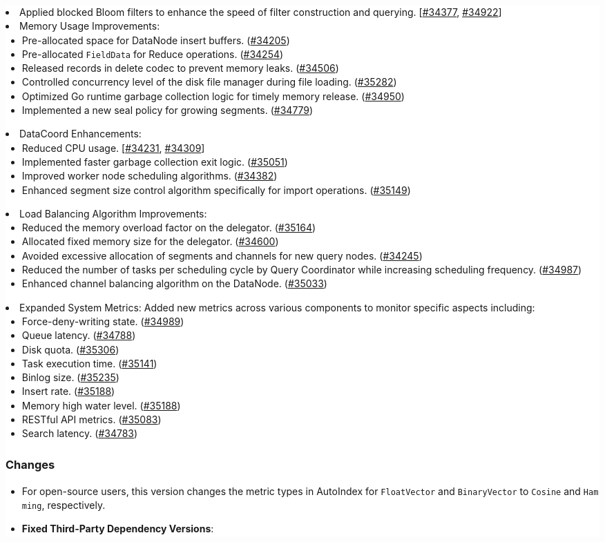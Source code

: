 <li>Applied blocked Bloom filters to enhance the speed of filter construction and querying. [<a href="https://github.com/milvus-io/milvus/pull/34377">#34377</a>, <a href="https://github.com/milvus-io/milvus/pull/34922">#34922</a>]</li>
<li>Memory Usage Improvements:
<ul>
<li>Pre-allocated space for DataNode insert buffers. (<a href="https://github.com/milvus-io/milvus/pull/34205">#34205</a>)</li>
<li>Pre-allocated <code translate="no">FieldData</code> for Reduce operations. (<a href="https://github.com/milvus-io/milvus/pull/34254">#34254</a>)</li>
<li>Released records in delete codec to prevent memory leaks. (<a href="https://github.com/milvus-io/milvus/pull/34506">#34506</a>)</li>
<li>Controlled concurrency level of the disk file manager during file loading. (<a href="https://github.com/milvus-io/milvus/pull/35282">#35282</a>)</li>
<li>Optimized Go runtime garbage collection logic for timely memory release. (<a href="https://github.com/milvus-io/milvus/pull/34950">#34950</a>)</li>
<li>Implemented a new seal policy for growing segments. (<a href="https://github.com/milvus-io/milvus/pull/34779">#34779</a>)</li>
</ul></li>
<li>DataCoord Enhancements:
<ul>
<li>Reduced CPU usage. [<a href="https://github.com/milvus-io/milvus/pull/34231">#34231</a>, <a href="https://github.com/milvus-io/milvus/pull/34309">#34309</a>]</li>
<li>Implemented faster garbage collection exit logic. (<a href="https://github.com/milvus-io/milvus/pull/35051">#35051</a>)</li>
<li>Improved worker node scheduling algorithms. (<a href="https://github.com/milvus-io/milvus/pull/34382">#34382</a>)</li>
<li>Enhanced segment size control algorithm specifically for import operations. (<a href="https://github.com/milvus-io/milvus/pull/35149">#35149</a>)</li>
</ul></li>
<li>Load Balancing Algorithm Improvements:
<ul>
<li>Reduced the memory overload factor on the delegator. (<a href="https://github.com/milvus-io/milvus/pull/35164">#35164</a>)</li>
<li>Allocated fixed memory size for the delegator. (<a href="https://github.com/milvus-io/milvus/pull/34600">#34600</a>)</li>
<li>Avoided excessive allocation of segments and channels for new query nodes. (<a href="https://github.com/milvus-io/milvus/pull/34245">#34245</a>)</li>
<li>Reduced the number of tasks per scheduling cycle by Query Coordinator while increasing scheduling frequency. (<a href="https://github.com/milvus-io/milvus/pull/34987">#34987</a>)</li>
<li>Enhanced channel balancing algorithm on the DataNode. (<a href="https://github.com/milvus-io/milvus/pull/35033">#35033</a>)</li>
</ul></li>
<li>Expanded System Metrics: Added new metrics across various components to monitor specific aspects including:
<ul>
<li>Force-deny-writing state. (<a href="https://github.com/milvus-io/milvus/pull/34989">#34989</a>)</li>
<li>Queue latency. (<a href="https://github.com/milvus-io/milvus/pull/34788">#34788</a>)</li>
<li>Disk quota. (<a href="https://github.com/milvus-io/milvus/pull/35306">#35306</a>)</li>
<li>Task execution time. (<a href="https://github.com/milvus-io/milvus/pull/35141">#35141</a>)</li>
<li>Binlog size. (<a href="https://github.com/milvus-io/milvus/pull/35235">#35235</a>)</li>
<li>Insert rate. (<a href="https://github.com/milvus-io/milvus/pull/35188">#35188</a>)</li>
<li>Memory high water level. (<a href="https://github.com/milvus-io/milvus/pull/35188">#35188</a>)</li>
<li>RESTful API metrics. (<a href="https://github.com/milvus-io/milvus/pull/35083">#35083</a>)</li>
<li>Search latency. (<a href="https://github.com/milvus-io/milvus/pull/34783">#34783</a>)</li>
</ul></li>
</ul>
<h3 id="Changes" class="common-anchor-header">Changes</h3><ul>
<li><p>For open-source users, this version changes the metric types in AutoIndex for <code translate="no">FloatVector</code> and <code translate="no">BinaryVector</code> to <code translate="no">Cosine</code> and <code translate="no">Hamming</code>, respectively.</p></li>
<li><p><strong>Fixed Third-Party Dependency Versions</strong>:</p>
<ul>